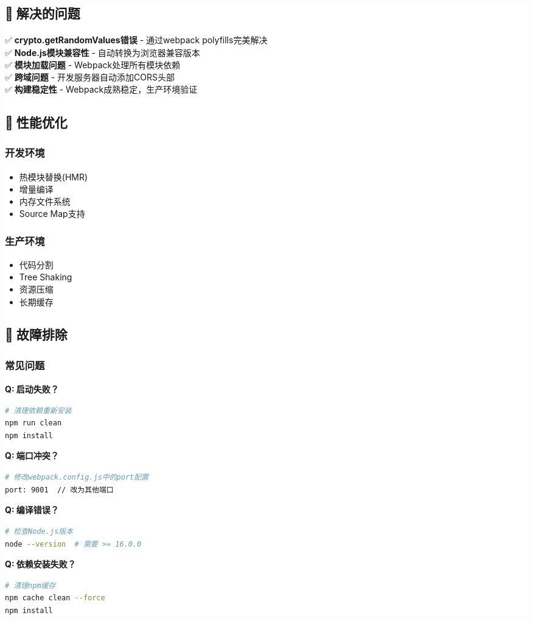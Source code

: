 ## 🎯 解决的问题

✅ **crypto.getRandomValues错误** - 通过webpack polyfills完美解决  
✅ **Node.js模块兼容性** - 自动转换为浏览器兼容版本  
✅ **模块加载问题** - Webpack处理所有模块依赖  
✅ **跨域问题** - 开发服务器自动添加CORS头部  
✅ **构建稳定性** - Webpack成熟稳定，生产环境验证  

## 🚀 性能优化

### 开发环境
- 热模块替换(HMR)
- 增量编译
- 内存文件系统
- Source Map支持

### 生产环境
- 代码分割
- Tree Shaking
- 资源压缩
- 长期缓存

## 🐛 故障排除

### 常见问题

**Q: 启动失败？**
```bash
# 清理依赖重新安装
npm run clean
npm install
```

**Q: 端口冲突？**
```bash
# 修改webpack.config.js中的port配置
port: 9001  // 改为其他端口
```

**Q: 编译错误？**
```bash
# 检查Node.js版本
node --version  # 需要 >= 16.0.0
```

**Q: 依赖安装失败？**
```bash
# 清理npm缓存
npm cache clean --force
npm install
```
